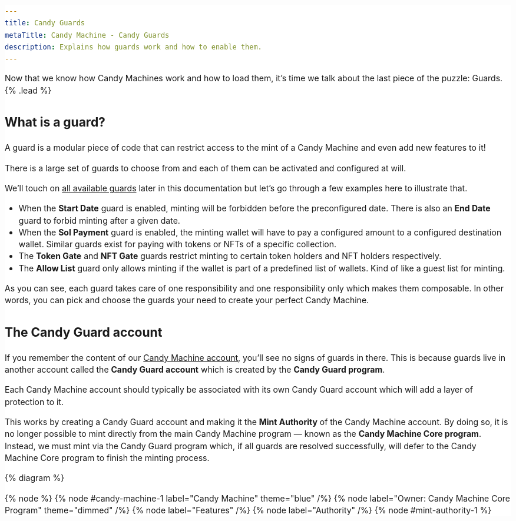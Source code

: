 ```yaml
---
title: Candy Guards
metaTitle: Candy Machine - Candy Guards
description: Explains how guards work and how to enable them.
---
```


Now that we know how Candy Machines work and how to load them, it’s time we talk about the last piece of the puzzle: Guards. {% .lead %}

## What is a guard?

A guard is a modular piece of code that can restrict access to the mint of a Candy Machine and even add new features to it!

There is a large set of guards to choose from and each of them can be activated and configured at will.

We’ll touch on [all available guards](/candy-machine-4/available-guards) later in this documentation but let’s go through a few examples here to illustrate that.

- When the **Start Date** guard is enabled, minting will be forbidden before the preconfigured date. There is also an **End Date** guard to forbid minting after a given date.
- When the **Sol Payment** guard is enabled, the minting wallet will have to pay a configured amount to a configured destination wallet. Similar guards exist for paying with tokens or NFTs of a specific collection.
- The **Token Gate** and **NFT Gate** guards restrict minting to certain token holders and NFT holders respectively.
- The **Allow List** guard only allows minting if the wallet is part of a predefined list of wallets. Kind of like a guest list for minting.

As you can see, each guard takes care of one responsibility and one responsibility only which makes them composable. In other words, you can pick and choose the guards your need to create your perfect Candy Machine.

## The Candy Guard account

If you remember the content of our [Candy Machine account](/candy-machine-4/manage#candy-machine-account), you’ll see no signs of guards in there. This is because guards live in another account called the **Candy Guard account** which is created by the **Candy Guard program**.

Each Candy Machine account should typically be associated with its own Candy Guard account which will add a layer of protection to it.

This works by creating a Candy Guard account and making it the **Mint Authority** of the Candy Machine account. By doing so, it is no longer possible to mint directly from the main Candy Machine program — known as the **Candy Machine Core program**. Instead, we must mint via the Candy Guard program which, if all guards are resolved successfully, will defer to the Candy Machine Core program to finish the minting process.

{% diagram %}

{% node %}
{% node #candy-machine-1 label="Candy Machine" theme="blue" /%}
{% node label="Owner: Candy Machine Core Program" theme="dimmed" /%}
{% node label="Features" /%}
{% node label="Authority" /%}
{% node #mint-authority-1 %}
